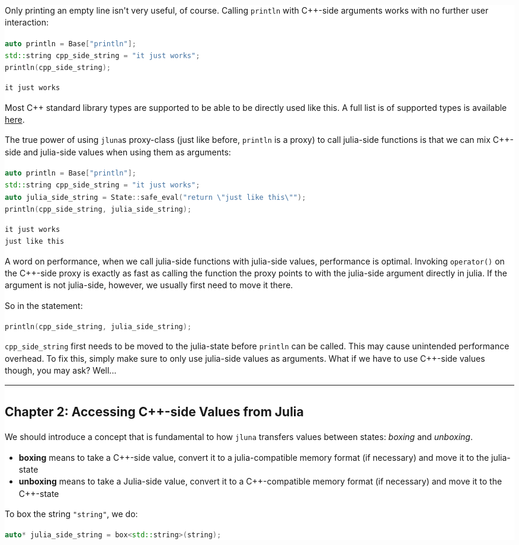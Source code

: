 Only printing an empty line isn't very useful, of course. Calling `println` with C++-side arguments works with no further user interaction:

```cpp
auto println = Base["println"];
std::string cpp_side_string = "it just works";
println(cpp_side_string);
```
```
it just works
```

Most C++ standard library types are supported to be able to be directly used like this. A full list is of supported types is available [here](manual.md/#list-of-unboxables).

The true power of using `jluna`s proxy-class (just like before, `println` is a proxy)  to call julia-side functions is that we can mix C++-side and julia-side values when using them as arguments:

```cpp
auto println = Base["println"];
std::string cpp_side_string = "it just works";
auto julia_side_string = State::safe_eval("return \"just like this\"");
println(cpp_side_string, julia_side_string);
```
```
it just works
just like this
```

A word on performance, when we call julia-side functions with julia-side values, performance is optimal. Invoking `operator()` on the C++-side proxy is exactly as fast as calling the function the proxy points to with the julia-side argument directly in julia. If the argument is not julia-side, however, we usually first need to move it there. 

So in the statement:

```cpp
println(cpp_side_string, julia_side_string);
```
`cpp_side_string` first needs to be moved to the julia-state before `println` can be called. This may cause unintended performance overhead. To fix this, simply make sure to only use julia-side values as arguments. What if we have to use C++-side values though, you may ask? Well...

---

## Chapter 2: Accessing C++-side Values from Julia

We should introduce a concept that is fundamental to how `jluna` transfers values between states: *boxing* and *unboxing*. 
+ **boxing** means to take a C++-side value, convert it to a julia-compatible memory format (if necessary) and move it to the julia-state
+ **unboxing** means to take a Julia-side value, convert it to a C++-compatible memory format (if necessary) and move it to the C++-state

To box the string `"string"`, we do:

```cpp
auto* julia_side_string = box<std::string>(string);
```
